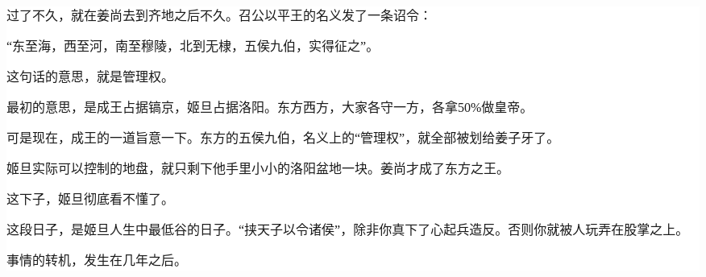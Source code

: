 </p>
<p style="white-space: normal;line-height: 24px;">
<span style="font-size: 16px;line-height: 24px;font-family: 楷体;">
          过了不久，就在姜尚去到齐地之后不久。召公以平王的名义发了一条诏令：
         </span>
</p>
<p style="white-space: normal;line-height: 24px;">
<span style="font-size: 16px;line-height: 24px;font-family: 楷体;">
          “东至海，西至河，南至穆陵，北到无棣，五侯九伯，实得征之”。
         </span>
</p>
<p style="white-space: normal;line-height: 24px;">
<span style="font-size: 16px;line-height: 24px;font-family: 楷体;">
</span>
</p>
<p style="white-space: normal;line-height: 24px;">
<span style="font-size: 16px;line-height: 24px;font-family: 楷体;">
          这句话的意思，就是管理权。
         </span>
</p>
<p style="white-space: normal;line-height: 24px;">
<span style="font-size: 16px;line-height: 24px;font-family: 楷体;">
          最初的意思，是成王占据镐京，姬旦占据洛阳。东方西方，大家各守一方，各拿50%做皇帝。
         </span>
</p>
<p style="white-space: normal;line-height: 24px;">
<span style="font-size: 16px;line-height: 24px;font-family: 楷体;">
</span>
</p>
<p style="white-space: normal;line-height: 24px;">
<span style="font-size: 16px;line-height: 24px;font-family: 楷体;">
          可是现在，成王的一道旨意一下。东方的五侯九伯，名义上的“管理权”，就全部被划给姜子牙了。
         </span>
</p>
<p style="white-space: normal;line-height: 24px;">
<span style="font-size: 16px;line-height: 24px;font-family: 楷体;">
          姬旦实际可以控制的地盘，就只剩下他手里小小的洛阳盆地一块。姜尚才成了东方之王。
         </span>
</p>
<p style="white-space: normal;line-height: 24px;">
<span style="font-size: 16px;line-height: 24px;font-family: 楷体;">
          这下子，姬旦彻底看不懂了。
         </span>
</p>
<p style="white-space: normal;line-height: 24px;">
<span style="font-size: 16px;line-height: 24px;font-family: 楷体;">
</span>
</p>
<p style="white-space: normal;line-height: 24px;">
<span style="font-size: 16px;line-height: 24px;font-family: 楷体;">
</span>
</p>
<p style="white-space: normal;line-height: 24px;">
<span style="font-size: 16px;line-height: 24px;font-family: 楷体;">
          这段日子，是姬旦人生中最低谷的日子。“挟天子以令诸侯”，除非你真下了心起兵造反。否则你就被人玩弄在股掌之上。
         </span>
</p>
<p style="white-space: normal;line-height: 24px;">
<span style="font-size: 16px;line-height: 24px;font-family: 楷体;">
          事情的转机，发生在几年之后。
         </span>
</p>
<p style="white-space: normal;line-height: 24px;">
<span style="font-size: 16px;line-height: 24px;font-family: 楷体;">